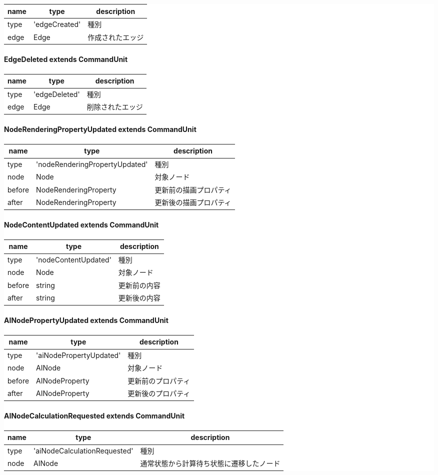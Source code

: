 | name   | type | description            |
|--------|------|------------------------|
| type   | 'edgeCreated' | 種別 |
| edge   | Edge | 作成されたエッジ        |

#### EdgeDeleted extends CommandUnit

| name   | type | description            |
|--------|------|------------------------|
| type   | 'edgeDeleted' | 種別 |
| edge   | Edge | 削除されたエッジ        |

#### NodeRenderingPropertyUpdated extends CommandUnit

| name   | type                 | description               |
|--------|----------------------|---------------------------|
| type   | 'nodeRenderingPropertyUpdated' | 種別 |
| node   | Node                 | 対象ノード                |
| before | NodeRenderingProperty| 更新前の描画プロパティ    |
| after  | NodeRenderingProperty| 更新後の描画プロパティ    |

#### NodeContentUpdated extends CommandUnit

| name   | type   | description         |
|--------|--------|---------------------|
| type   | 'nodeContentUpdated' | 種別 |
| node   | Node   | 対象ノード          |
| before | string | 更新前の内容        |
| after  | string | 更新後の内容        |

#### AINodePropertyUpdated extends CommandUnit

| name   | type           | description          |
|--------|----------------|----------------------|
| type   | 'aiNodePropertyUpdated' | 種別 |
| node   | AINode         | 対象ノード           |
| before | AINodeProperty | 更新前のプロパティ   |
| after  | AINodeProperty | 更新後のプロパティ   |

#### AINodeCalculationRequested extends CommandUnit

| name | type  | description   |
|------|-------|---------------|
| type   | 'aiNodeCalculationRequested' | 種別 |
| node | AINode| 通常状態から計算待ち状態に遷移したノード|
